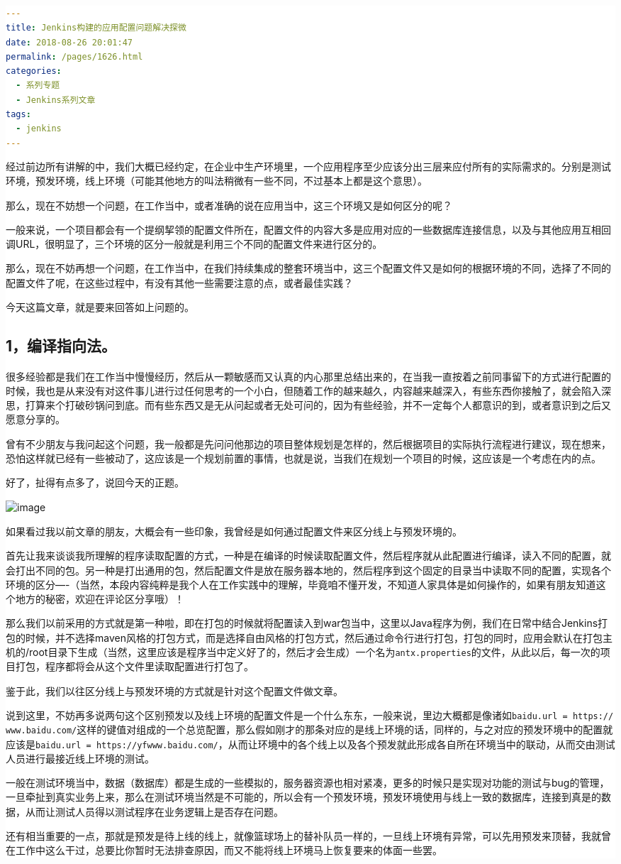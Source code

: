 ```yaml
---
title: Jenkins构建的应用配置问题解决探微
date: 2018-08-26 20:01:47
permalink: /pages/1626.html
categories:
  - 系列专题
  - Jenkins系列文章
tags:
  - jenkins
---
```


经过前边所有讲解的中，我们大概已经约定，在企业中生产环境里，一个应用程序至少应该分出三层来应付所有的实际需求的。分别是测试环境，预发环境，线上环境（可能其他地方的叫法稍微有一些不同，不过基本上都是这个意思）。

那么，现在不妨想一个问题，在工作当中，或者准确的说在应用当中，这三个环境又是如何区分的呢？

一般来说，一个项目都会有一个提纲挈领的配置文件所在，配置文件的内容大多是应用对应的一些数据库连接信息，以及与其他应用互相回调URL，很明显了，三个环境的区分一般就是利用三个不同的配置文件来进行区分的。

那么，现在不妨再想一个问题，在工作当中，在我们持续集成的整套环境当中，这三个配置文件又是如何的根据环境的不同，选择了不同的配置文件了呢，在这些过程中，有没有其他一些需要注意的点，或者最佳实践？

今天这篇文章，就是要来回答如上问题的。

## 1，编译指向法。

很多经验都是我们在工作当中慢慢经历，然后从一颗敏感而又认真的内心那里总结出来的，在当我一直按着之前同事留下的方式进行配置的时候，我也是从来没有对这件事儿进行过任何思考的一个小白，但随着工作的越来越久，内容越来越深入，有些东西你接触了，就会陷入深思，打算来个打破砂锅问到底。而有些东西又是无从问起或者无处可问的，因为有些经验，并不一定每个人都意识的到，或者意识到之后又愿意分享的。

曾有不少朋友与我问起这个问题，我一般都是先问问他那边的项目整体规划是怎样的，然后根据项目的实际执行流程进行建议，现在想来，恐怕这样就已经有一些被动了，这应该是一个规划前置的事情，也就是说，当我们在规划一个项目的时候，这应该是一个考虑在内的点。

好了，扯得有点多了，说回今天的正题。

![image](https://tva2.sinaimg.cn/large/008k1Yt0ly1grljd37b3nj30q411ue82.jpg)

如果看过我以前文章的朋友，大概会有一些印象，我曾经是如何通过配置文件来区分线上与预发环境的。

首先让我来谈谈我所理解的程序读取配置的方式，一种是在编译的时候读取配置文件，然后程序就从此配置进行编译，读入不同的配置，就会打出不同的包。另一种是打出通用的包，然后配置文件是放在服务器本地的，然后程序到这个固定的目录当中读取不同的配置，实现各个环境的区分—-（当然，本段内容纯粹是我个人在工作实践中的理解，毕竟咱不懂开发，不知道人家具体是如何操作的，如果有朋友知道这个地方的秘密，欢迎在评论区分享哦）！

那么我们以前采用的方式就是第一种啦，即在打包的时候就将配置读入到war包当中，这里以Java程序为例，我们在日常中结合Jenkins打包的时候，并不选择maven风格的打包方式，而是选择自由风格的打包方式，然后通过命令行进行打包，打包的同时，应用会默认在打包主机的/root目录下生成（当然，这里应该是程序当中定义好了的，然后才会生成）一个名为`antx.properties`的文件，从此以后，每一次的项目打包，程序都将会从这个文件里读取配置进行打包了。

鉴于此，我们以往区分线上与预发环境的方式就是针对这个配置文件做文章。

说到这里，不妨再多说两句这个区别预发以及线上环境的配置文件是一个什么东东，一般来说，里边大概都是像诸如`baidu.url = https://www.baidu.com/`这样的键值对组成的一个总览配置，那么假如刚才的那条对应的是线上环境的话，同样的，与之对应的预发环境中的配置就应该是`baidu.url = https://yfwww.baidu.com/`，从而让环境中的各个线上以及各个预发就此形成各自所在环境当中的联动，从而交由测试人员进行最接近线上环境的测试。

一般在测试环境当中，数据（数据库）都是生成的一些模拟的，服务器资源也相对紧凑，更多的时候只是实现对功能的测试与bug的管理，一旦牵扯到真实业务上来，那么在测试环境当然是不可能的，所以会有一个预发环境，预发环境使用与线上一致的数据库，连接到真是的数据，从而让测试人员得以测试程序在业务逻辑上是否存在问题。

还有相当重要的一点，那就是预发是待上线的线上，就像篮球场上的替补队员一样的，一旦线上环境有异常，可以先用预发来顶替，我就曾在工作中这么干过，总要比你暂时无法排查原因，而又不能将线上环境马上恢复要来的体面一些罢。
